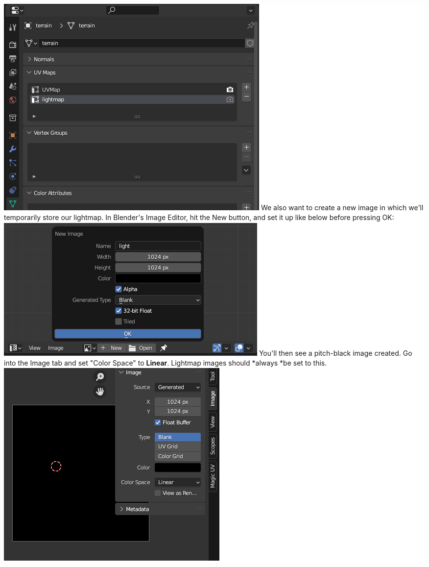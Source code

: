 ![](./content/images/2022/12/image-90.png)
We also want to create a new image in which we'll temporarily store our lightmap. In Blender's Image Editor, hit the New button, and set it up like below before pressing OK:
![](./content/images/2022/12/image-87.png)
You'll then see a pitch-black image created. Go into the Image tab and set "Color Space" to **Linear**. Lightmap images should *always *be set to this.
![](./content/images/2022/12/image-96.png)